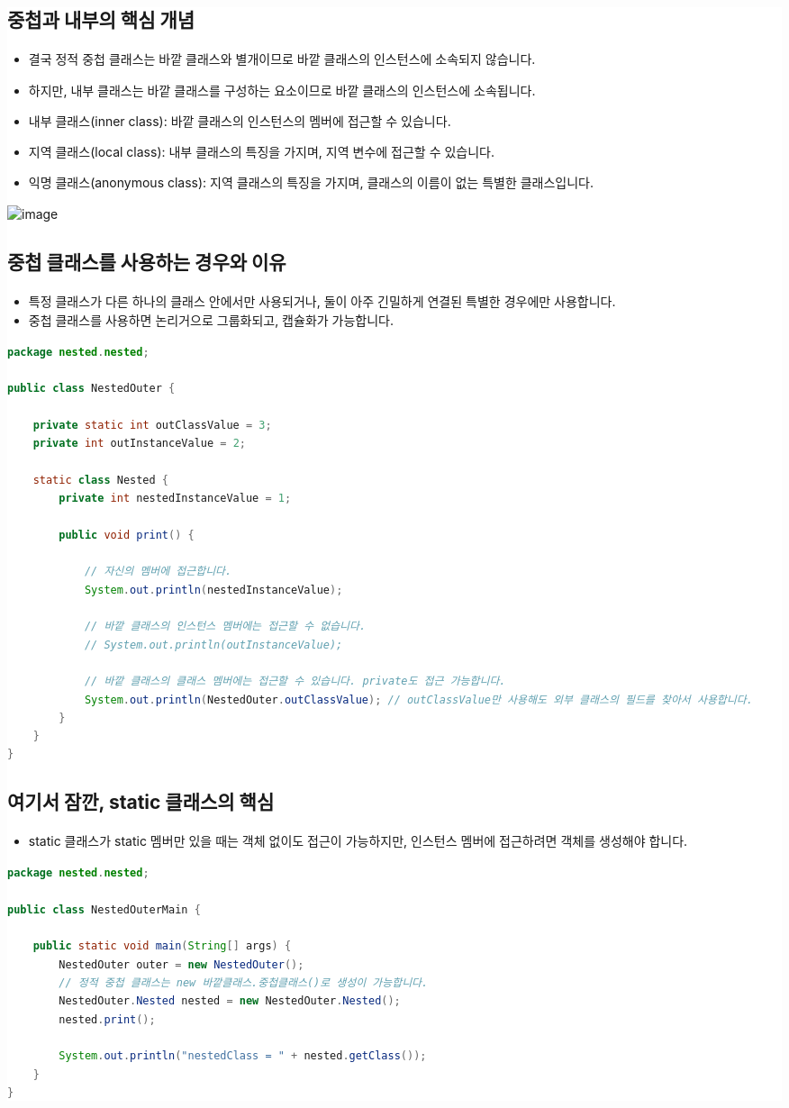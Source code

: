 중첩과 내부의 핵심 개념
---------------------------------------------
- 결국 정적 중첩 클래스는 바깥 클래스와 별개이므로 바깥 클래스의 인스턴스에 소속되지 않습니다.
- 하지만, 내부 클래스는 바깥 클래스를 구성하는 요소이므로 바깥 클래스의 인스턴스에 소속됩니다.

- 내부 클래스(inner class): 바깥 클래스의 인스턴스의 멤버에 접근할 수 있습니다.
- 지역 클래스(local class): 내부 클래스의 특징을 가지며, 지역 변수에 접근할 수 있습니다.
- 익명 클래스(anonymous class): 지역 클래스의 특징을 가지며, 클래스의 이름이 없는 특별한 클래스입니다.

![image](https://github.com/user-attachments/assets/18789ad8-7961-49b4-95bb-67d8e92625a1)

중첩 클래스를 사용하는 경우와 이유
------------------------------------------
- 특정 클래스가 다른 하나의 클래스 안에서만 사용되거나, 둘이 아주 긴밀하게 연결된 특별한 경우에만 사용합니다.
- 중첩 클래스를 사용하면 논리거으로 그룹화되고, 캡슐화가 가능합니다.

```java
package nested.nested;

public class NestedOuter {

    private static int outClassValue = 3;
    private int outInstanceValue = 2;

    static class Nested {
        private int nestedInstanceValue = 1;

        public void print() {

            // 자신의 멤버에 접근합니다.
            System.out.println(nestedInstanceValue);

            // 바깥 클래스의 인스턴스 멤버에는 접근할 수 없습니다.
            // System.out.println(outInstanceValue);

            // 바깥 클래스의 클래스 멤버에는 접근할 수 있습니다. private도 접근 가능합니다.
            System.out.println(NestedOuter.outClassValue); // outClassValue만 사용해도 외부 클래스의 필드를 찾아서 사용합니다.
        }
    }
}
```

여기서 잠깐, static 클래스의 핵심
---------------------------------------
- static 클래스가 static 멤버만 있을 때는 객체 없이도 접근이 가능하지만, 인스턴스 멤버에 접근하려면 객체를 생성해야 합니다.

```java
package nested.nested;

public class NestedOuterMain {

    public static void main(String[] args) {
        NestedOuter outer = new NestedOuter();
        // 정적 중첩 클래스는 new 바깥클래스.중첩클래스()로 생성이 가능합니다.
        NestedOuter.Nested nested = new NestedOuter.Nested();
        nested.print();

        System.out.println("nestedClass = " + nested.getClass());
    }
}
```
